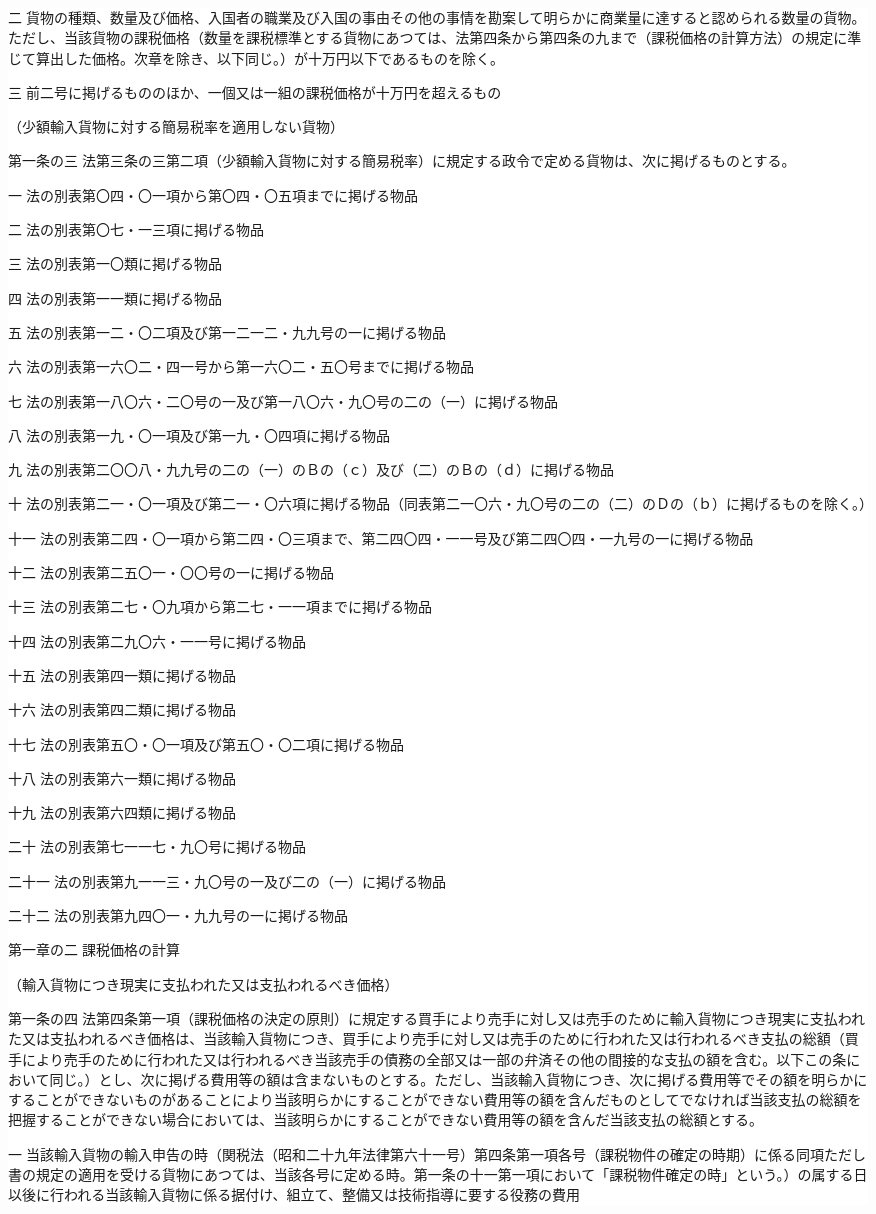 二 貨物の種類、数量及び価格、入国者の職業及び入国の事由その他の事情を勘案して明らかに商業量に達すると認められる数量の貨物。ただし、当該貨物の課税価格（数量を課税標準とする貨物にあつては、法第四条から第四条の九まで（課税価格の計算方法）の規定に準じて算出した価格。次章を除き、以下同じ。）が十万円以下であるものを除く。

三 前二号に掲げるもののほか、一個又は一組の課税価格が十万円を超えるもの

（少額輸入貨物に対する簡易税率を適用しない貨物）

第一条の三 法第三条の三第二項（少額輸入貨物に対する簡易税率）に規定する政令で定める貨物は、次に掲げるものとする。

一 法の別表第〇四・〇一項から第〇四・〇五項までに掲げる物品

二 法の別表第〇七・一三項に掲げる物品

三 法の別表第一〇類に掲げる物品

四 法の別表第一一類に掲げる物品

五 法の別表第一二・〇二項及び第一二一二・九九号の一に掲げる物品

六 法の別表第一六〇二・四一号から第一六〇二・五〇号までに掲げる物品

七 法の別表第一八〇六・二〇号の一及び第一八〇六・九〇号の二の（一）に掲げる物品

八 法の別表第一九・〇一項及び第一九・〇四項に掲げる物品

九 法の別表第二〇〇八・九九号の二の（一）のＢの（ｃ）及び（二）のＢの（ｄ）に掲げる物品

十 法の別表第二一・〇一項及び第二一・〇六項に掲げる物品（同表第二一〇六・九〇号の二の（二）のＤの（ｂ）に掲げるものを除く。）

十一 法の別表第二四・〇一項から第二四・〇三項まで、第二四〇四・一一号及び第二四〇四・一九号の一に掲げる物品

十二 法の別表第二五〇一・〇〇号の一に掲げる物品

十三 法の別表第二七・〇九項から第二七・一一項までに掲げる物品

十四 法の別表第二九〇六・一一号に掲げる物品

十五 法の別表第四一類に掲げる物品

十六 法の別表第四二類に掲げる物品

十七 法の別表第五〇・〇一項及び第五〇・〇二項に掲げる物品

十八 法の別表第六一類に掲げる物品

十九 法の別表第六四類に掲げる物品

二十 法の別表第七一一七・九〇号に掲げる物品

二十一 法の別表第九一一三・九〇号の一及び二の（一）に掲げる物品

二十二 法の別表第九四〇一・九九号の一に掲げる物品

第一章の二 課税価格の計算

（輸入貨物につき現実に支払われた又は支払われるべき価格）

第一条の四 法第四条第一項（課税価格の決定の原則）に規定する買手により売手に対し又は売手のために輸入貨物につき現実に支払われた又は支払われるべき価格は、当該輸入貨物につき、買手により売手に対し又は売手のために行われた又は行われるべき支払の総額（買手により売手のために行われた又は行われるべき当該売手の債務の全部又は一部の弁済その他の間接的な支払の額を含む。以下この条において同じ。）とし、次に掲げる費用等の額は含まないものとする。ただし、当該輸入貨物につき、次に掲げる費用等でその額を明らかにすることができないものがあることにより当該明らかにすることができない費用等の額を含んだものとしてでなければ当該支払の総額を把握することができない場合においては、当該明らかにすることができない費用等の額を含んだ当該支払の総額とする。

一 当該輸入貨物の輸入申告の時（関税法（昭和二十九年法律第六十一号）第四条第一項各号（課税物件の確定の時期）に係る同項ただし書の規定の適用を受ける貨物にあつては、当該各号に定める時。第一条の十一第一項において「課税物件確定の時」という。）の属する日以後に行われる当該輸入貨物に係る据付け、組立て、整備又は技術指導に要する役務の費用
